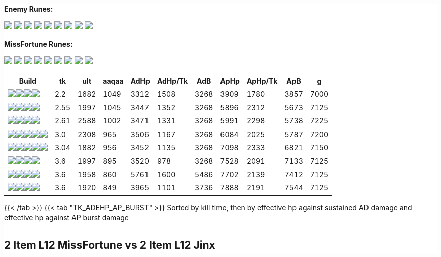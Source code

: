 

**Enemy Runes:**





![](/Styles/Precision/LethalTempo/LethalTempo.png)
![](/Styles/Precision/Triumph.png)
![](/Styles/Precision/LegendBloodline/LegendBloodline.png)
![](/Styles/Precision/CutDown/CutDown.png)
![](/Styles/Sorcery/AbsoluteFocus/AbsoluteFocus.png)
![](/Styles/Sorcery/GatheringStorm/GatheringStorm.png)
![](/StatMods/StatModsAttackSpeedIcon.png)
![](/StatMods/StatModsAdaptiveForceIcon.png)
![](/StatMods/StatModsArmorIcon.png)



**MissFortune Runes:**


![](/Styles/Precision/PressTheAttack/PressTheAttack.png)
![](/Styles/Precision/Overheal.png)
![](/Styles/Precision/LegendBloodline/LegendBloodline.png)
![](/Styles/Precision/CoupDeGrace/CoupDeGrace.png)
![](/Styles/Sorcery/AbsoluteFocus/AbsoluteFocus.png)
![](/Styles/Sorcery/GatheringStorm/GatheringStorm.png)
![](/StatMods/StatModsAdaptiveForceIcon.png)
![](/StatMods/StatModsAdaptiveForceIcon.png)
![](/StatMods/StatModsArmorIcon.png)





 Build |tk|ult|aaqaa|AdHp|AdHp/Tk|AdB|ApHp|ApHp/Tk|ApB|g
-|-|-|-|-|-|-|-|-|-|-
![](/item/3091.png)![](/item/6672.png)![](/item/1055.png)![](/item/1036.png)|2.2|1682|1049|3312|1508|3268|3909|1780|3857|7000
![](/item/3156.png)![](/item/6672.png)![](/item/1055.png)![](/item/1037.png)|2.55|1997|1045|3447|1352|3268|5896|2312|5673|7125
![](/item/6691.png)![](/item/3156.png)![](/item/1055.png)![](/item/1037.png)|2.61|2588|1002|3471|1331|3268|5991|2298|5738|7225
![](/item/3156.png)![](/item/3179.png)![](/item/1055.png)![](/item/1038.png)![](/item/1036.png)|3.0|2308|965|3506|1167|3268|6084|2025|5787|7200
![](/item/3091.png)![](/item/3156.png)![](/item/1055.png)![](/item/1036.png)![](/item/1036.png)|3.04|1882|956|3452|1135|3268|7098|2333|6821|7150
![](/item/3156.png)![](/item/3139.png)![](/item/1055.png)![](/item/1037.png)|3.6|1997|895|3520|978|3268|7528|2091|7133|7125
![](/item/3156.png)![](/item/3026.png)![](/item/1055.png)![](/item/1037.png)|3.6|1958|860|5761|1600|5486|7702|2139|7412|7125
![](/item/3156.png)![](/item/6035.png)![](/item/1055.png)![](/item/1037.png)|3.6|1920|849|3965|1101|3736|7888|2191|7544|7125
{{< /tab >}}
{{< tab "TK_ADEHP_AP_BURST" >}}
Sorted by kill time, then by effective hp against sustained AD damage and effective hp against AP burst damage
## 2 Item L12 MissFortune vs 2 Item L12 Jinx
